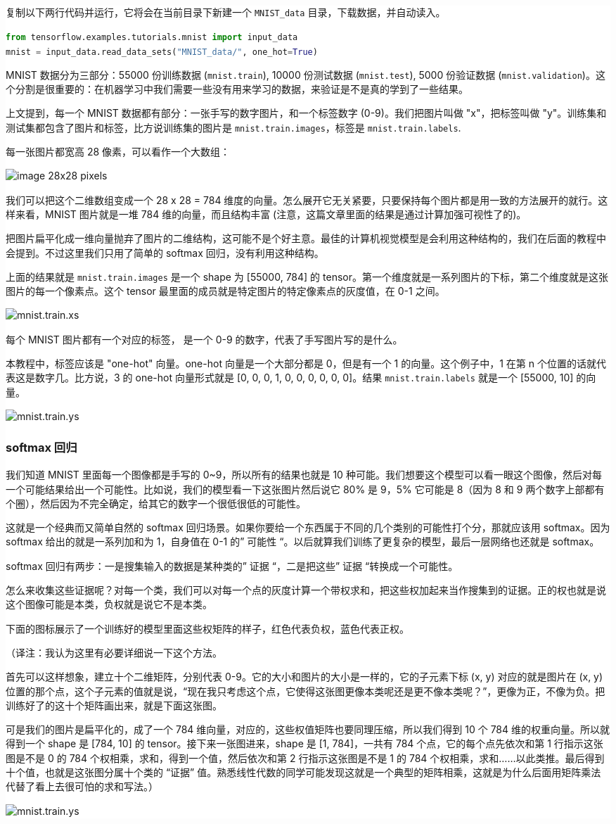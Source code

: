 复制以下两行代码并运行，它将会在当前目录下新建一个 `MNIST_data` 目录，下载数据，并自动读入。

```python
from tensorflow.examples.tutorials.mnist import input_data
mnist = input_data.read_data_sets("MNIST_data/", one_hot=True)
```

MNIST 数据分为三部分：55000 份训练数据 (`mnist.train`), 10000 份测试数据 (`mnist.test`), 5000 份验证数据 (`mnist.validation`)。这个分割是很重要的：在机器学习中我们需要一些没有用来学习的数据，来验证是不是真的学到了一些结果。

上文提到，每一个 MNIST 数据都有部分：一张手写的数字图片，和一个标签数字 (0-9)。我们把图片叫做 "x"，把标签叫做 "y"。训练集和测试集都包含了图片和标签，比方说训练集的图片是 `mnist.train.images`，标签是 `mnist.train.labels`.

每一张图片都宽高 28 像素，可以看作一个大数组：

![image 28x28 pixels](/blog/img/17夏/2.2.webp)

我们可以把这个二维数组变成一个 28 x 28 = 784 维度的向量。怎么展开它无关紧要，只要保持每个图片都是用一致的方法展开的就行。这样来看，MNIST 图片就是一堆 784 维的向量，而且结构丰富 (注意，这篇文章里面的结果是通过计算加强可视性了的)。

把图片扁平化成一维向量抛弃了图片的二维结构，这可能不是个好主意。最佳的计算机视觉模型是会利用这种结构的，我们在后面的教程中会提到。不过这里我们只用了简单的 softmax 回归，没有利用这种结构。

上面的结果就是 `mnist.train.images` 是一个 shape 为 [55000, 784] 的 tensor。第一个维度就是一系列图片的下标，第二个维度就是这张图片的每一个像素点。这个 tensor 最里面的成员就是特定图片的特定像素点的灰度值，在 0-1 之间。

![mnist.train.xs](/blog/img/17夏/2.3.webp)

每个 MNIST 图片都有一个对应的标签， 是一个 0-9 的数字，代表了手写图片写的是什么。

本教程中，标签应该是 "one-hot" 向量。one-hot 向量是一个大部分都是 0，但是有一个 1 的向量。这个例子中，1 在第 n 个位置的话就代表这是数字几。比方说，3 的 one-hot 向量形式就是 [0, 0, 0, 1, 0, 0, 0, 0, 0, 0]。结果 `mnist.train.labels` 就是一个 [55000, 10] 的向量。

![mnist.train.ys](/blog/img/17夏/2.4.webp)

### softmax 回归

我们知道 MNIST 里面每一个图像都是手写的 0~9，所以所有的结果也就是 10 种可能。我们想要这个模型可以看一眼这个图像，然后对每一个可能结果给出一个可能性。比如说，我们的模型看一下这张图片然后说它 80% 是 9，5% 它可能是 8（因为 8 和 9 两个数字上部都有个圈），然后因为不完全确定，给其它的数字一个很低很低的可能性。

这就是一个经典而又简单自然的 softmax 回归场景。如果你要给一个东西属于不同的几个类别的可能性打个分，那就应该用 softmax。因为 softmax 给出的就是一系列加和为 1，自身值在 0-1 的” 可能性 “。以后就算我们训练了更复杂的模型，最后一层网络也还就是 softmax。

softmax 回归有两步：一是搜集输入的数据是某种类的” 证据 “，二是把这些” 证据 “转换成一个可能性。

怎么来收集这些证据呢？对每一个类，我们可以对每一个点的灰度计算一个带权求和，把这些权加起来当作搜集到的证据。正的权也就是说这个图像可能是本类，负权就是说它不是本类。

下面的图标展示了一个训练好的模型里面这些权矩阵的样子，红色代表负权，蓝色代表正权。

（译注：我认为这里有必要详细说一下这个方法。

首先可以这样想象，建立十个二维矩阵，分别代表 0-9。它的大小和图片的大小是一样的，它的子元素下标 (x, y) 对应的就是图片在 (x, y) 位置的那个点，这个子元素的值就是说，“现在我只考虑这个点，它使得这张图更像本类呢还是更不像本类呢？”，更像为正，不像为负。把训练好了的这十个矩阵画出来，就是下面这张图。

可是我们的图片是扁平化的，成了一个 784 维向量，对应的，这些权值矩阵也要同理压缩，所以我们得到 10 个 784 维的权重向量。所以就得到一个 shape 是 [784, 10] 的 tensor。接下来一张图进来，shape 是 [1, 784]，一共有 784 个点，它的每个点先依次和第 1 行指示这张图是不是 0 的 784 个权相乘，求和，得到一个值，然后依次和第 2 行指示这张图是不是 1 的 784 个权相乘，求和……以此类推。最后得到十个值，也就是这张图分属十个类的 “证据” 值。熟悉线性代数的同学可能发现这就是一个典型的矩阵相乘，这就是为什么后面用矩阵乘法代替了看上去很可怕的求和写法。）

![mnist.train.ys](/blog/img/17夏/2.5.webp)
